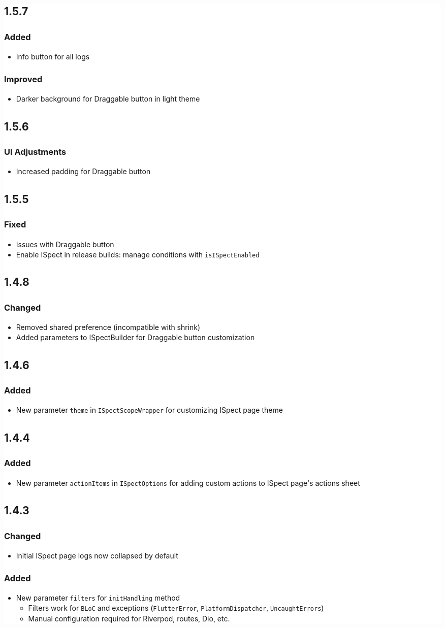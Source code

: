 ## 1.5.7

### Added
- Info button for all logs

### Improved
- Darker background for Draggable button in light theme

## 1.5.6

### UI Adjustments
- Increased padding for Draggable button

## 1.5.5

### Fixed
- Issues with Draggable button
- Enable ISpect in release builds: manage conditions with `isISpectEnabled`

## 1.4.8

### Changed
- Removed shared preference (incompatible with shrink)
- Added parameters to ISpectBuilder for Draggable button customization

## 1.4.6

### Added
- New parameter `theme` in `ISpectScopeWrapper` for customizing ISpect page theme

## 1.4.4

### Added
- New parameter `actionItems` in `ISpectOptions` for adding custom actions to ISpect page's actions sheet

## 1.4.3

### Changed
- Initial ISpect page logs now collapsed by default

### Added
- New parameter `filters` for `initHandling` method
  - Filters work for `BLoC` and exceptions (`FlutterError`, `PlatformDispatcher`, `UncaughtErrors`)
  - Manual configuration required for Riverpod, routes, Dio, etc.
